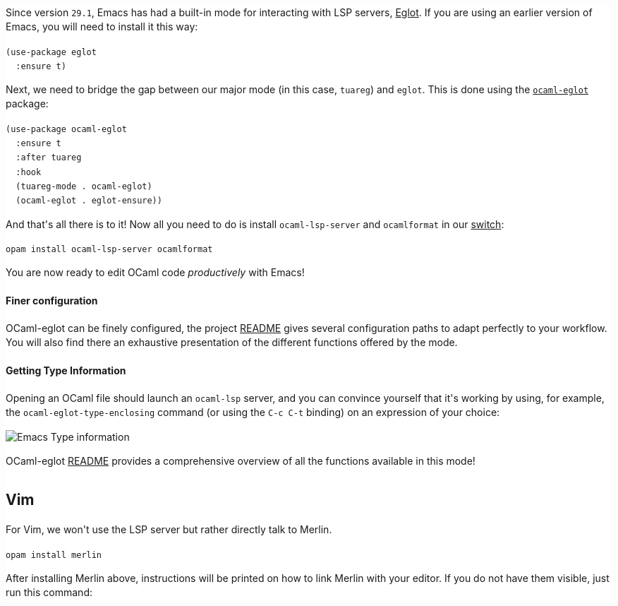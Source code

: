 Since version `29.1`, Emacs has had a built-in mode for interacting with LSP servers, [Eglot](https://www.gnu.org/software/emacs/manual/html_mono/eglot.html). If you are using an earlier version of Emacs, you will need to install it this way:

```elisp
(use-package eglot
  :ensure t)
```

Next, we need to bridge the gap between our major mode (in this case, `tuareg`) and `eglot`. This is done using the [`ocaml-eglot`](https://github.com/tarides/ocaml-eglot) package:

```elisp
(use-package ocaml-eglot
  :ensure t
  :after tuareg
  :hook
  (tuareg-mode . ocaml-eglot)
  (ocaml-eglot . eglot-ensure))
```

And that's all there is to it! Now all you need to do is install `ocaml-lsp-server` and `ocamlformat` in our [switch](/docs/opam-switch-introduction):

```shell
opam install ocaml-lsp-server ocamlformat
```

You are now ready to edit OCaml code _productively_ with Emacs!

#### Finer configuration

OCaml-eglot can be finely configured, the project [README](https://github.com/tarides/ocaml-eglot/blob/main/README.md) gives several configuration paths to adapt perfectly to your workflow. You will also find there an exhaustive presentation of the different functions offered by the mode.


#### Getting Type Information

Opening an OCaml file should launch an `ocaml-lsp` server, and you can convince yourself that it's working by using, for example, the `ocaml-eglot-type-enclosing` command (or using the `C-c C-t` binding) on an expression of your choice:

![Emacs Type information](/media/tutorials/emacs-type-info.gif)

OCaml-eglot [README](https://github.com/tarides/ocaml-eglot/blob/main/README.md) provides a comprehensive overview of all the functions available in this mode!


## Vim

For Vim, we won't use the LSP server but rather directly talk to Merlin.

```shell
opam install merlin
```

After installing Merlin above, instructions will be printed on how to link Merlin with your editor. If you do not have them visible, just run this command:
